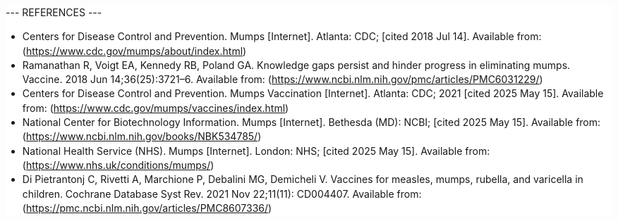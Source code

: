 --- REFERENCES ---

- Centers for Disease Control and Prevention. Mumps [Internet]. Atlanta: CDC; [cited 2018 Jul 14]. Available from:  (https://www.cdc.gov/mumps/about/index.html)
- Ramanathan R, Voigt EA, Kennedy RB, Poland GA. Knowledge gaps persist and hinder progress in eliminating mumps. Vaccine. 2018 Jun 14;36(25):3721–6. Available from:  (https://www.ncbi.nlm.nih.gov/pmc/articles/PMC6031229/)
- Centers for Disease Control and Prevention. Mumps Vaccination [Internet]. Atlanta: CDC; 2021 [cited 2025 May 15]. Available from:  (https://www.cdc.gov/mumps/vaccines/index.html)
- National Center for Biotechnology Information. Mumps [Internet]. Bethesda (MD): NCBI; [cited 2025 May 15]. Available from:  (https://www.ncbi.nlm.nih.gov/books/NBK534785/)
- National Health Service (NHS). Mumps [Internet]. London: NHS; [cited 2025 May 15]. Available from:  (https://www.nhs.uk/conditions/mumps/)
- Di Pietrantonj C, Rivetti A, Marchione P, Debalini MG, Demicheli V. Vaccines for measles, mumps, rubella, and varicella in children. Cochrane Database Syst Rev. 2021 Nov 22;11(11): CD004407. Available from:  (https://pmc.ncbi.nlm.nih.gov/articles/PMC8607336/)
